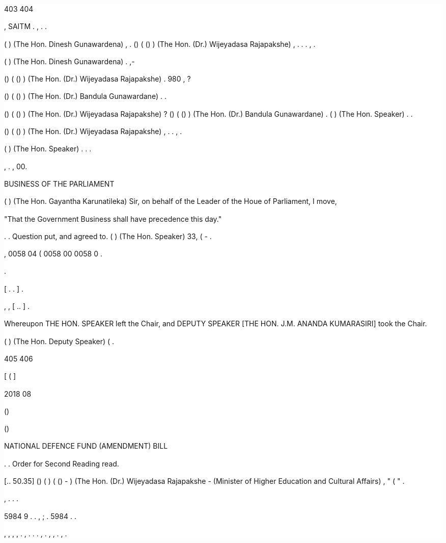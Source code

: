 403 404

, SAITM . , . .

( ) (The Hon. Dinesh Gunawardena) , . () ( () ) (The Hon. (Dr.) Wijeyadasa Rajapakshe) , . . . , .

( ) (The Hon. Dinesh Gunawardena) . ,-

() ( () ) (The Hon. (Dr.) Wijeyadasa Rajapakshe) . 980 , ?

() ( () ) (The Hon. (Dr.) Bandula Gunawardane) . .

() ( () ) (The Hon. (Dr.) Wijeyadasa Rajapakshe) ? () ( () ) (The Hon. (Dr.) Bandula Gunawardane) . ( ) (The Hon. Speaker) . .

() ( () ) (The Hon. (Dr.) Wijeyadasa Rajapakshe) , . . , .

( ) (The Hon. Speaker) . . .

, . , 00.

BUSINESS OF THE PARLIAMENT

( ) (The Hon. Gayantha Karunatileka) Sir, on behalf of the Leader of the Houe of Parliament, I move,

"That the Government Business shall have precedence this day."

. . Question put, and agreed to. ( ) (The Hon. Speaker) 33, ( - .

, 0058 04 ( 0058 00 0058 0 .

.

[ . . ] .

, , [ .. ] .

Whereupon THE HON. SPEAKER left the Chair, and DEPUTY SPEAKER [THE HON. J.M. ANANDA KUMARASIRI] took the Chair.

( ) (The Hon. Deputy Speaker) ( .

405 406

[ ( ]

2018 08

()

()

NATIONAL DEFENCE FUND (AMENDMENT) BILL

. . Order for Second Reading read.

[.. 50.35] () ( ) ( () - ) (The Hon. (Dr.) Wijeyadasa Rajapakshe - (Minister of Higher Education and Cultural Affairs) , " ( " .

, . . .

5984 9 . . , ; . 5984 . .

, , , , . , . . . , . , , . , .
